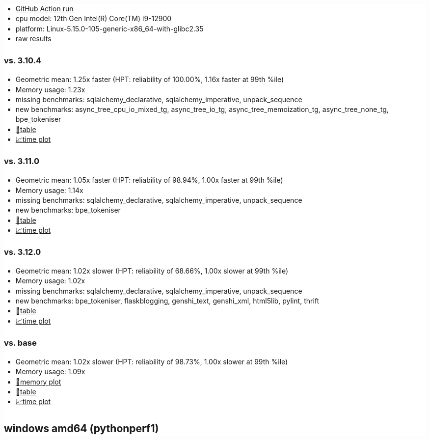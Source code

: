 - [GitHub Action run](https://github.com/faster-cpython/benchmarking/actions/runs/9531723880)
- cpu model: 12th Gen Intel(R) Core(TM) i9-12900
- platform: Linux-5.15.0-105-generic-x86_64-with-glibc2.35
- [raw results](bm-20240615-pythonperf2-x86_64-python-a19bb261a327e1008f21-3.13.0b2%2B-a19bb26.json)

### vs. 3.10.4

- Geometric mean: 1.25x faster (HPT: reliability of 100.00%, 1.16x faster at 99th %ile)
- Memory usage: 1.23x
- missing benchmarks: sqlalchemy_declarative, sqlalchemy_imperative, unpack_sequence
- new benchmarks: async_tree_cpu_io_mixed_tg, async_tree_io_tg, async_tree_memoization_tg, async_tree_none_tg, bpe_tokeniser
- [📄table](bm-20240615-pythonperf2-x86_64-python-a19bb261a327e1008f21-3.13.0b2%2B-a19bb26-vs-3.10.4.md)
- [📈time plot](bm-20240615-pythonperf2-x86_64-python-a19bb261a327e1008f21-3.13.0b2%2B-a19bb26-vs-3.10.4.png)

### vs. 3.11.0

- Geometric mean: 1.05x faster (HPT: reliability of 98.94%, 1.00x faster at 99th %ile)
- Memory usage: 1.14x
- missing benchmarks: sqlalchemy_declarative, sqlalchemy_imperative, unpack_sequence
- new benchmarks: bpe_tokeniser
- [📄table](bm-20240615-pythonperf2-x86_64-python-a19bb261a327e1008f21-3.13.0b2%2B-a19bb26-vs-3.11.0.md)
- [📈time plot](bm-20240615-pythonperf2-x86_64-python-a19bb261a327e1008f21-3.13.0b2%2B-a19bb26-vs-3.11.0.png)

### vs. 3.12.0

- Geometric mean: 1.02x slower (HPT: reliability of 68.66%, 1.00x slower at 99th %ile)
- Memory usage: 1.02x
- missing benchmarks: sqlalchemy_declarative, sqlalchemy_imperative, unpack_sequence
- new benchmarks: bpe_tokeniser, flaskblogging, genshi_text, genshi_xml, html5lib, pylint, thrift
- [📄table](bm-20240615-pythonperf2-x86_64-python-a19bb261a327e1008f21-3.13.0b2%2B-a19bb26-vs-3.12.0.md)
- [📈time plot](bm-20240615-pythonperf2-x86_64-python-a19bb261a327e1008f21-3.13.0b2%2B-a19bb26-vs-3.12.0.png)

### vs. base

- Geometric mean: 1.02x slower (HPT: reliability of 98.73%, 1.00x slower at 99th %ile)
- Memory usage: 1.09x
- [🧠memory plot](bm-20240615-pythonperf2-x86_64-python-a19bb261a327e1008f21-3.13.0b2%2B-a19bb26-vs-base-mem.png)
- [📄table](bm-20240615-pythonperf2-x86_64-python-a19bb261a327e1008f21-3.13.0b2%2B-a19bb26-vs-base.md)
- [📈time plot](bm-20240615-pythonperf2-x86_64-python-a19bb261a327e1008f21-3.13.0b2%2B-a19bb26-vs-base.png)

## windows amd64 (pythonperf1)
